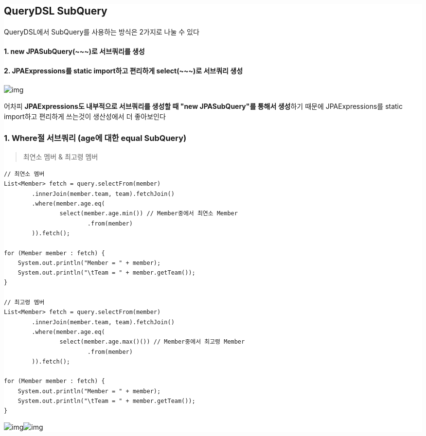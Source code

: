 ## **QueryDSL SubQuery**

QueryDSL에서 SubQuery를 사용하는 방식은 2가지로 나눌 수 있다

#### 1. new JPASubQuery(~~~)로 서브쿼리를 생성

#### 2. JPAExpressions를 static import하고 편리하게 select(~~~)로 서브쿼리 생성



![img](https://blog.kakaocdn.net/dn/dwivoE/btrKLfxOA5i/q9mk5w0oqfpfOKJFQqd9Uk/img.png)



어차피 **JPAExpressions도 내부적으로 서브쿼리를 생성할 때 "new JPASubQuery"를 통해서 생성**하기 때문에 JPAExpressions를 static import하고 편리하게 쓰는것이 생산성에서 더 좋아보인다

 

### **1. Where절 서브쿼리 (age에 대한 equal SubQuery)**

> 최연소 멤버 & 최고령 멤버

```
// 최연소 멤버
List<Member> fetch = query.selectFrom(member)
        .innerJoin(member.team, team).fetchJoin()
        .where(member.age.eq(
                select(member.age.min()) // Member중에서 최연소 Member
                        .from(member)
        )).fetch();

for (Member member : fetch) {
    System.out.println("Member = " + member);
    System.out.println("\tTeam = " + member.getTeam());
}

// 최고령 멤버
List<Member> fetch = query.selectFrom(member)
        .innerJoin(member.team, team).fetchJoin()
        .where(member.age.eq(
                select(member.age.max()()) // Member중에서 최고령 Member
                        .from(member)
        )).fetch();

for (Member member : fetch) {
    System.out.println("Member = " + member);
    System.out.println("\tTeam = " + member.getTeam());
}
```



![img](https://blog.kakaocdn.net/dn/dzawtT/btrKOiAP5G3/buVnZgxK0MxLja5NktDvU0/img.png)![img](https://blog.kakaocdn.net/dn/2IcsO/btrKLaDj6TI/Xb35szkyW038ykKmpn8s1k/img.png)
